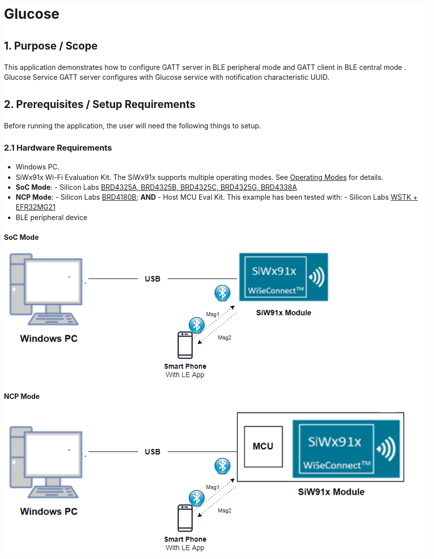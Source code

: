 # Glucose

## 1. Purpose / Scope

This application demonstrates how to configure GATT server in BLE peripheral mode and GATT client in BLE central mode .
Glucose Service GATT server configures with Glucose service with notification characteristic UUID. 

## 2. Prerequisites / Setup Requirements

Before running the application, the user will need the following things to setup.

### 2.1 Hardware Requirements

- Windows PC.
- SiWx91x Wi-Fi Evaluation Kit. The SiWx91x supports multiple operating modes. See [Operating Modes]() for details.
- **SoC Mode**:
      - Silicon Labs [BRD4325A, BRD4325B, BRD4325C, BRD4325G, BRD4338A](https://www.silabs.com/)
- **NCP Mode**:
      - Silicon Labs [BRD4180B](https://www.silabs.com/); **AND**
      - Host MCU Eval Kit. This example has been tested with:
      - Silicon Labs [WSTK + EFR32MG21](https://www.silabs.com/development-tools/wireless/efr32xg21-bluetooth-starter-kit)
- BLE peripheral device

#### SoC Mode

![Figure: Setup Diagram SoC Mode for Glucose Example](resources/readme/glucosesoc.png)
  
#### NCP Mode

![Figure: Setup Diagram NCP Mode for Glucose Example](resources/readme/glucosencp.png) 
